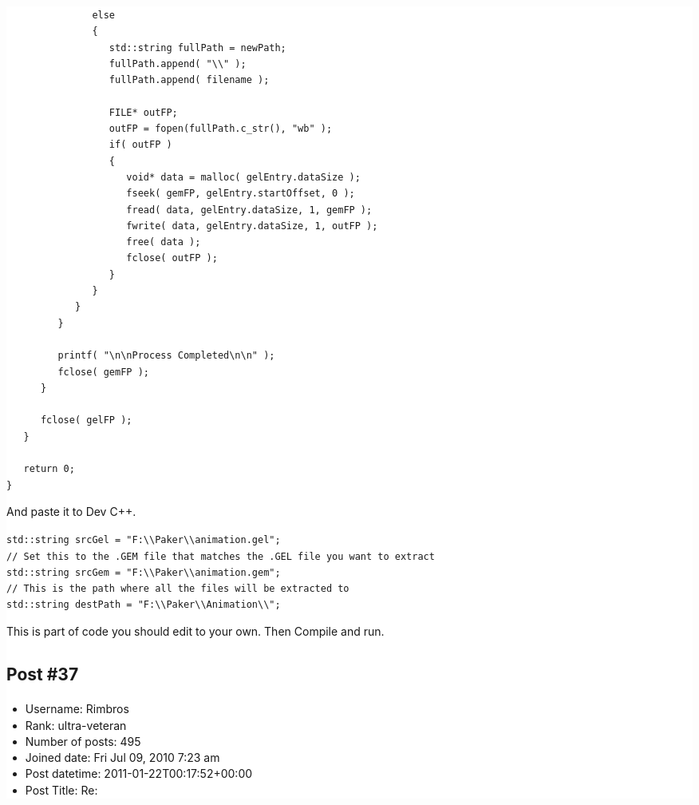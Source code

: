 ```
               else
               {
                  std::string fullPath = newPath;
                  fullPath.append( "\\" );
                  fullPath.append( filename );

                  FILE* outFP;
                  outFP = fopen(fullPath.c_str(), "wb" );
                  if( outFP )
                  {
                     void* data = malloc( gelEntry.dataSize );
                     fseek( gemFP, gelEntry.startOffset, 0 );
                     fread( data, gelEntry.dataSize, 1, gemFP );
                     fwrite( data, gelEntry.dataSize, 1, outFP );
                     free( data );
                     fclose( outFP );
                  }
               }
            }
         }

         printf( "\n\nProcess Completed\n\n" );
         fclose( gemFP );
      }

      fclose( gelFP );
   }

   return 0;
}

```

And paste it to Dev C++.

```
std::string srcGel = "F:\\Paker\\animation.gel";
// Set this to the .GEM file that matches the .GEL file you want to extract
std::string srcGem = "F:\\Paker\\animation.gem";
// This is the path where all the files will be extracted to
std::string destPath = "F:\\Paker\\Animation\\";

```

This is part of code you should edit to your own. Then Compile and run.
## Post #37
- Username: Rimbros
- Rank: ultra-veteran
- Number of posts: 495
- Joined date: Fri Jul 09, 2010 7:23 am
- Post datetime: 2011-01-22T00:17:52+00:00
- Post Title: Re:
